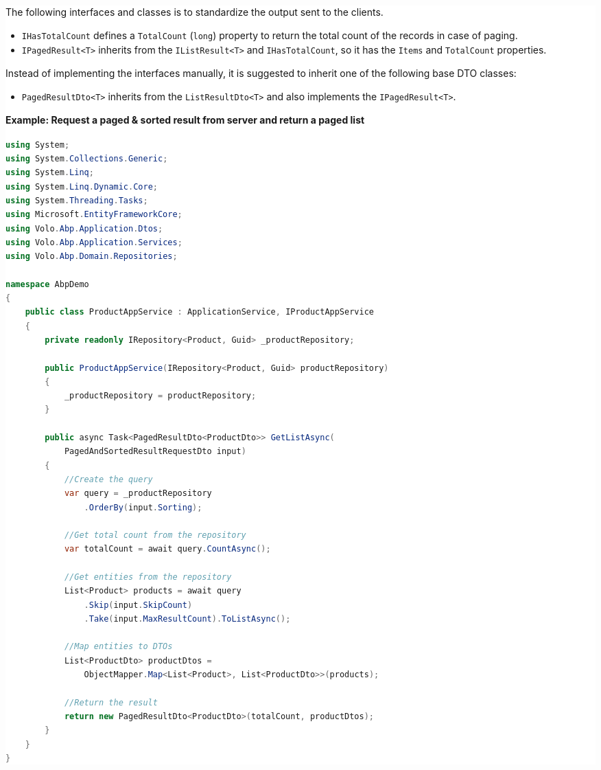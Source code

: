 The following interfaces and classes is to standardize the output sent to the clients.

* `IHasTotalCount` defines a `TotalCount` (`long`) property to return the total count of the records in case of paging.
* `IPagedResult<T>` inherits from the `IListResult<T>` and `IHasTotalCount`, so it has the `Items` and `TotalCount` properties.

Instead of implementing the interfaces manually, it is suggested to inherit one of the following base DTO classes:

* `PagedResultDto<T>` inherits from the `ListResultDto<T>` and also implements the `IPagedResult<T>`.

**Example: Request a paged & sorted result from server and return a paged list**

````csharp
using System;
using System.Collections.Generic;
using System.Linq;
using System.Linq.Dynamic.Core;
using System.Threading.Tasks;
using Microsoft.EntityFrameworkCore;
using Volo.Abp.Application.Dtos;
using Volo.Abp.Application.Services;
using Volo.Abp.Domain.Repositories;

namespace AbpDemo
{
    public class ProductAppService : ApplicationService, IProductAppService
    {
        private readonly IRepository<Product, Guid> _productRepository;

        public ProductAppService(IRepository<Product, Guid> productRepository)
        {
            _productRepository = productRepository;
        }

        public async Task<PagedResultDto<ProductDto>> GetListAsync(
            PagedAndSortedResultRequestDto input)
        {
            //Create the query
            var query = _productRepository
                .OrderBy(input.Sorting);

            //Get total count from the repository
            var totalCount = await query.CountAsync();
            
            //Get entities from the repository
            List<Product> products = await query                
                .Skip(input.SkipCount)
                .Take(input.MaxResultCount).ToListAsync();

            //Map entities to DTOs
            List<ProductDto> productDtos =
                ObjectMapper.Map<List<Product>, List<ProductDto>>(products);

            //Return the result
            return new PagedResultDto<ProductDto>(totalCount, productDtos);
        }
    }
}
````
